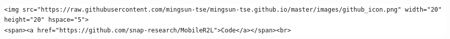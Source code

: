     <img src="https://raw.githubusercontent.com/mingsun-tse/mingsun-tse.github.io/master/images/github_icon.png" width="20" height="20" hspace="5">
    <span><a href="https://github.com/snap-research/MobileR2L">Code</a></span><br>
  </td>
</tr>

<tr style="border-collapse: separate; border-spacing:none;">
  <td style="border-collapse: collapse; border: none;">